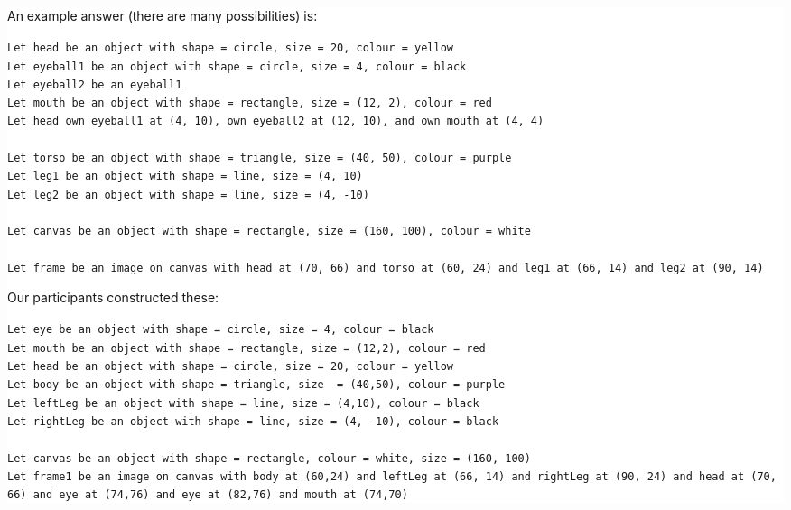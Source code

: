 An example answer (there are many possibilities) is:

```
Let head be an object with shape = circle, size = 20, colour = yellow
Let eyeball1 be an object with shape = circle, size = 4, colour = black
Let eyeball2 be an eyeball1
Let mouth be an object with shape = rectangle, size = (12, 2), colour = red
Let head own eyeball1 at (4, 10), own eyeball2 at (12, 10), and own mouth at (4, 4)

Let torso be an object with shape = triangle, size = (40, 50), colour = purple
Let leg1 be an object with shape = line, size = (4, 10)
Let leg2 be an object with shape = line, size = (4, -10)

Let canvas be an object with shape = rectangle, size = (160, 100), colour = white

Let frame be an image on canvas with head at (70, 66) and torso at (60, 24) and leg1 at (66, 14) and leg2 at (90, 14)

```

Our participants constructed these:

```
Let eye be an object with shape = circle, size = 4, colour = black
Let mouth be an object with shape = rectangle, size = (12,2), colour = red
Let head be an object with shape = circle, size = 20, colour = yellow
Let body be an object with shape = triangle, size  = (40,50), colour = purple
Let leftLeg be an object with shape = line, size = (4,10), colour = black
Let rightLeg be an object with shape = line, size = (4, -10), colour = black

Let canvas be an object with shape = rectangle, colour = white, size = (160, 100)
Let frame1 be an image on canvas with body at (60,24) and leftLeg at (66, 14) and rightLeg at (90, 24) and head at (70, 66) and eye at (74,76) and eye at (82,76) and mouth at (74,70)

```
